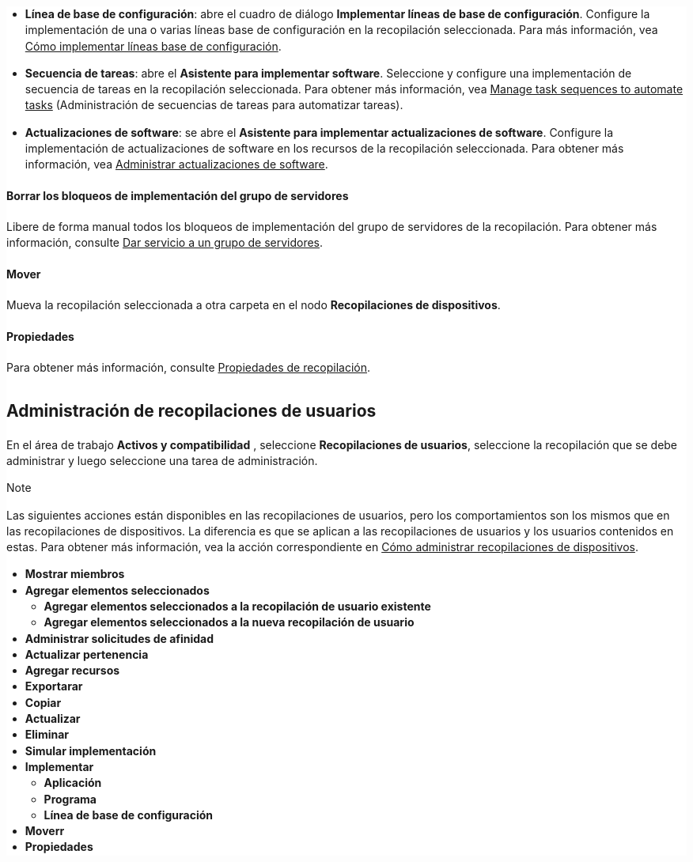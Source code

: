 - **Línea de base de configuración**: abre el cuadro de diálogo **Implementar líneas de base de configuración**. Configure la implementación de una o varias líneas base de configuración en la recopilación seleccionada. Para más información, vea [Cómo implementar líneas base de configuración](/sccm/compliance/deploy-use/deploy-configuration-baselines).  

- **Secuencia de tareas**: abre el **Asistente para implementar software**. Seleccione y configure una implementación de secuencia de tareas en la recopilación seleccionada. Para obtener más información, vea [Manage task sequences to automate tasks](/sccm/osd/deploy-use/deploy-a-task-sequence) (Administración de secuencias de tareas para automatizar tareas).  

- **Actualizaciones de software**: se abre el **Asistente para implementar actualizaciones de software**. Configure la implementación de actualizaciones de software en los recursos de la recopilación seleccionada. Para obtener más información, vea [Administrar actualizaciones de software](/sccm/sum/understand/software-updates-introduction).  


#### <a name="clear-server-group-deployment-locks"></a>Borrar los bloqueos de implementación del grupo de servidores
Libere de forma manual todos los bloqueos de implementación del grupo de servidores de la recopilación. Para obtener más información, consulte [Dar servicio a un grupo de servidores](/sccm/sum/deploy-use/service-a-server-group).


#### <a name="move"></a>Mover
Mueva la recopilación seleccionada a otra carpeta en el nodo **Recopilaciones de dispositivos**. 


#### <a name="properties"></a>Propiedades
Para obtener más información, consulte [Propiedades de recopilación](#BKMK_CollProp).  


## <a name="bkmk_user"></a> Administración de recopilaciones de usuarios  

En el área de trabajo **Activos y compatibilidad** , seleccione **Recopilaciones de usuarios**, seleccione la recopilación que se debe administrar y luego seleccione una tarea de administración.  

> [!Note]  
> Las siguientes acciones están disponibles en las recopilaciones de usuarios, pero los comportamientos son los mismos que en las recopilaciones de dispositivos. La diferencia es que se aplican a las recopilaciones de usuarios y los usuarios contenidos en estas. Para obtener más información, vea la acción correspondiente en [Cómo administrar recopilaciones de dispositivos](#bkmk_device).  

- **Mostrar miembros**  
- **Agregar elementos seleccionados**  
    - **Agregar elementos seleccionados a la recopilación de usuario existente**  
    - **Agregar elementos seleccionados a la nueva recopilación de usuario**  
- **Administrar solicitudes de afinidad**  
- **Actualizar pertenencia**  
- **Agregar recursos**  
- **Exportarar**  
- **Copiar**  
- **Actualizar**  
- **Eliminar**  
- **Simular implementación**  
- **Implementar**  
    - **Aplicación**  
    - **Programa**  
    - **Línea de base de configuración**
- **Moverr**  
- **Propiedades**
